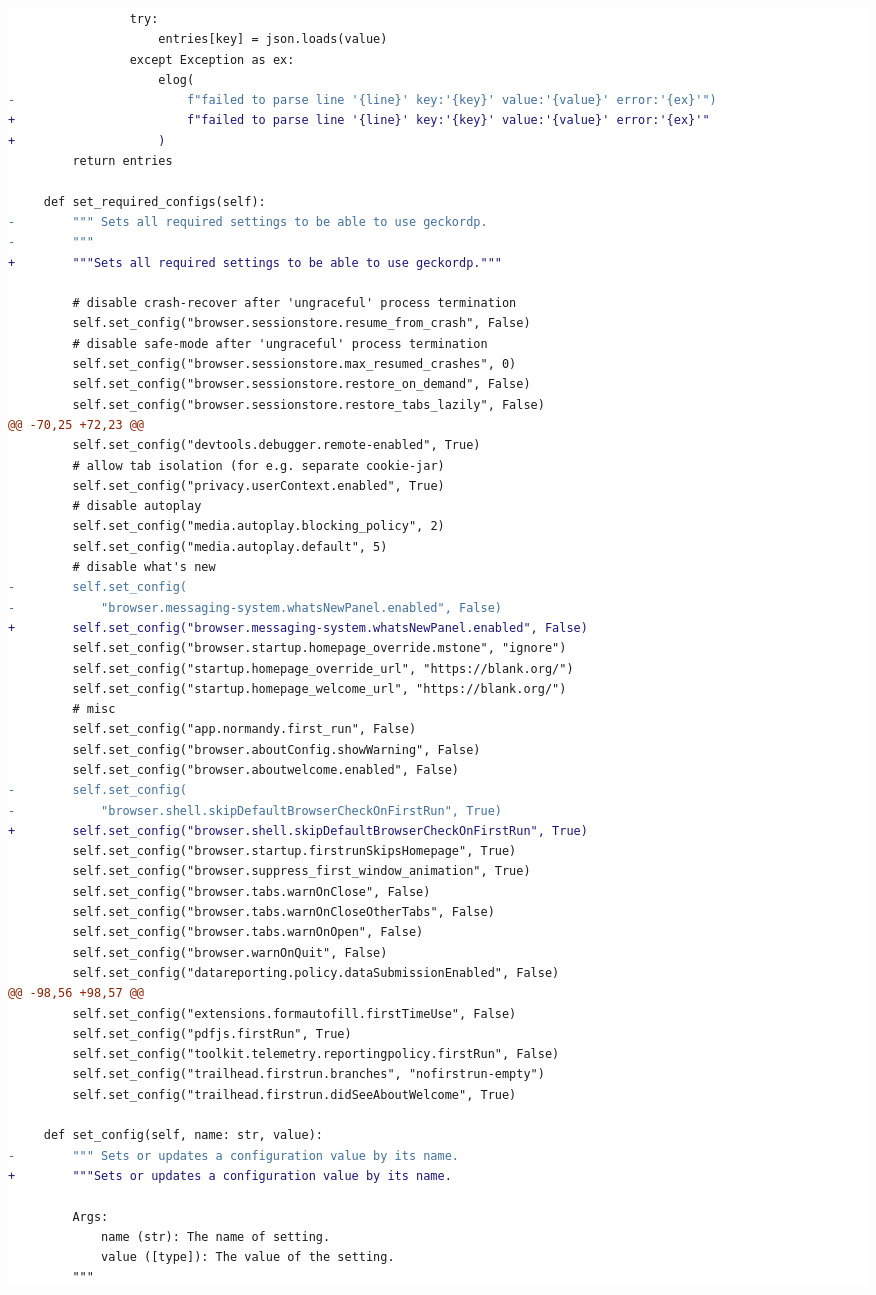 ```diff
                 try:
                     entries[key] = json.loads(value)
                 except Exception as ex:
                     elog(
-                        f"failed to parse line '{line}' key:'{key}' value:'{value}' error:'{ex}'")
+                        f"failed to parse line '{line}' key:'{key}' value:'{value}' error:'{ex}'"
+                    )
         return entries
 
     def set_required_configs(self):
-        """ Sets all required settings to be able to use geckordp.
-        """
+        """Sets all required settings to be able to use geckordp."""
 
         # disable crash-recover after 'ungraceful' process termination
         self.set_config("browser.sessionstore.resume_from_crash", False)
         # disable safe-mode after 'ungraceful' process termination
         self.set_config("browser.sessionstore.max_resumed_crashes", 0)
         self.set_config("browser.sessionstore.restore_on_demand", False)
         self.set_config("browser.sessionstore.restore_tabs_lazily", False)
@@ -70,25 +72,23 @@
         self.set_config("devtools.debugger.remote-enabled", True)
         # allow tab isolation (for e.g. separate cookie-jar)
         self.set_config("privacy.userContext.enabled", True)
         # disable autoplay
         self.set_config("media.autoplay.blocking_policy", 2)
         self.set_config("media.autoplay.default", 5)
         # disable what's new
-        self.set_config(
-            "browser.messaging-system.whatsNewPanel.enabled", False)
+        self.set_config("browser.messaging-system.whatsNewPanel.enabled", False)
         self.set_config("browser.startup.homepage_override.mstone", "ignore")
         self.set_config("startup.homepage_override_url", "https://blank.org/")
         self.set_config("startup.homepage_welcome_url", "https://blank.org/")
         # misc
         self.set_config("app.normandy.first_run", False)
         self.set_config("browser.aboutConfig.showWarning", False)
         self.set_config("browser.aboutwelcome.enabled", False)
-        self.set_config(
-            "browser.shell.skipDefaultBrowserCheckOnFirstRun", True)
+        self.set_config("browser.shell.skipDefaultBrowserCheckOnFirstRun", True)
         self.set_config("browser.startup.firstrunSkipsHomepage", True)
         self.set_config("browser.suppress_first_window_animation", True)
         self.set_config("browser.tabs.warnOnClose", False)
         self.set_config("browser.tabs.warnOnCloseOtherTabs", False)
         self.set_config("browser.tabs.warnOnOpen", False)
         self.set_config("browser.warnOnQuit", False)
         self.set_config("datareporting.policy.dataSubmissionEnabled", False)
@@ -98,56 +98,57 @@
         self.set_config("extensions.formautofill.firstTimeUse", False)
         self.set_config("pdfjs.firstRun", True)
         self.set_config("toolkit.telemetry.reportingpolicy.firstRun", False)
         self.set_config("trailhead.firstrun.branches", "nofirstrun-empty")
         self.set_config("trailhead.firstrun.didSeeAboutWelcome", True)
 
     def set_config(self, name: str, value):
-        """ Sets or updates a configuration value by its name.
+        """Sets or updates a configuration value by its name.
 
         Args:
             name (str): The name of setting.
             value ([type]): The value of the setting.
         """
```